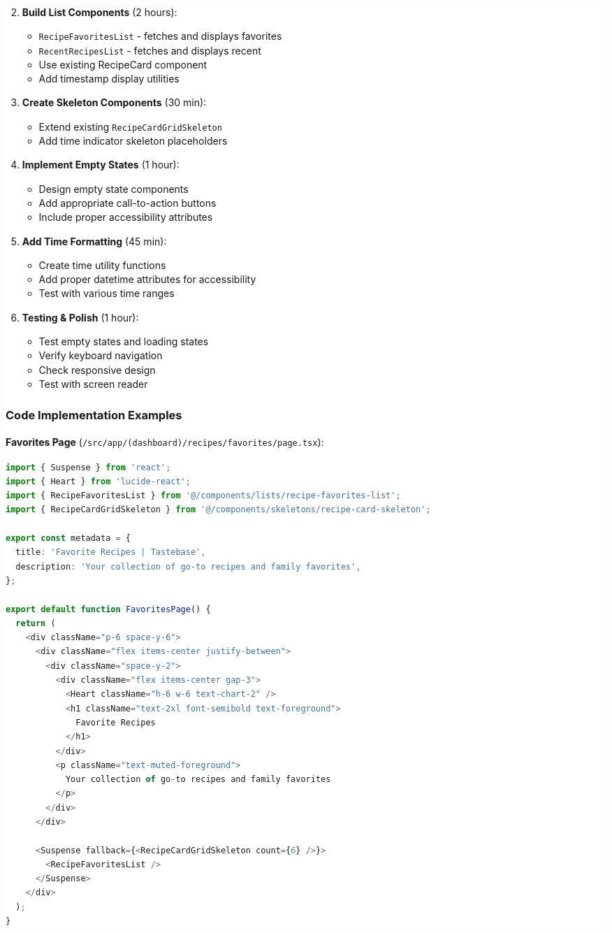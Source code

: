 2. **Build List Components** (2 hours):
   - `RecipeFavoritesList` - fetches and displays favorites
   - `RecentRecipesList` - fetches and displays recent
   - Use existing RecipeCard component
   - Add timestamp display utilities

3. **Create Skeleton Components** (30 min):
   - Extend existing `RecipeCardGridSkeleton`
   - Add time indicator skeleton placeholders

4. **Implement Empty States** (1 hour):
   - Design empty state components
   - Add appropriate call-to-action buttons
   - Include proper accessibility attributes

5. **Add Time Formatting** (45 min):
   - Create time utility functions  
   - Add proper datetime attributes for accessibility
   - Test with various time ranges

6. **Testing & Polish** (1 hour):
   - Test empty states and loading states
   - Verify keyboard navigation
   - Check responsive design
   - Test with screen reader

### Code Implementation Examples

**Favorites Page** (`/src/app/(dashboard)/recipes/favorites/page.tsx`):
```typescript
import { Suspense } from 'react';
import { Heart } from 'lucide-react';
import { RecipeFavoritesList } from '@/components/lists/recipe-favorites-list';
import { RecipeCardGridSkeleton } from '@/components/skeletons/recipe-card-skeleton';

export const metadata = {
  title: 'Favorite Recipes | Tastebase',
  description: 'Your collection of go-to recipes and family favorites',
};

export default function FavoritesPage() {
  return (
    <div className="p-6 space-y-6">
      <div className="flex items-center justify-between">
        <div className="space-y-2">
          <div className="flex items-center gap-3">
            <Heart className="h-6 w-6 text-chart-2" />
            <h1 className="text-2xl font-semibold text-foreground">
              Favorite Recipes
            </h1>
          </div>
          <p className="text-muted-foreground">
            Your collection of go-to recipes and family favorites
          </p>
        </div>
      </div>

      <Suspense fallback={<RecipeCardGridSkeleton count={6} />}>
        <RecipeFavoritesList />
      </Suspense>
    </div>
  );
}
```
